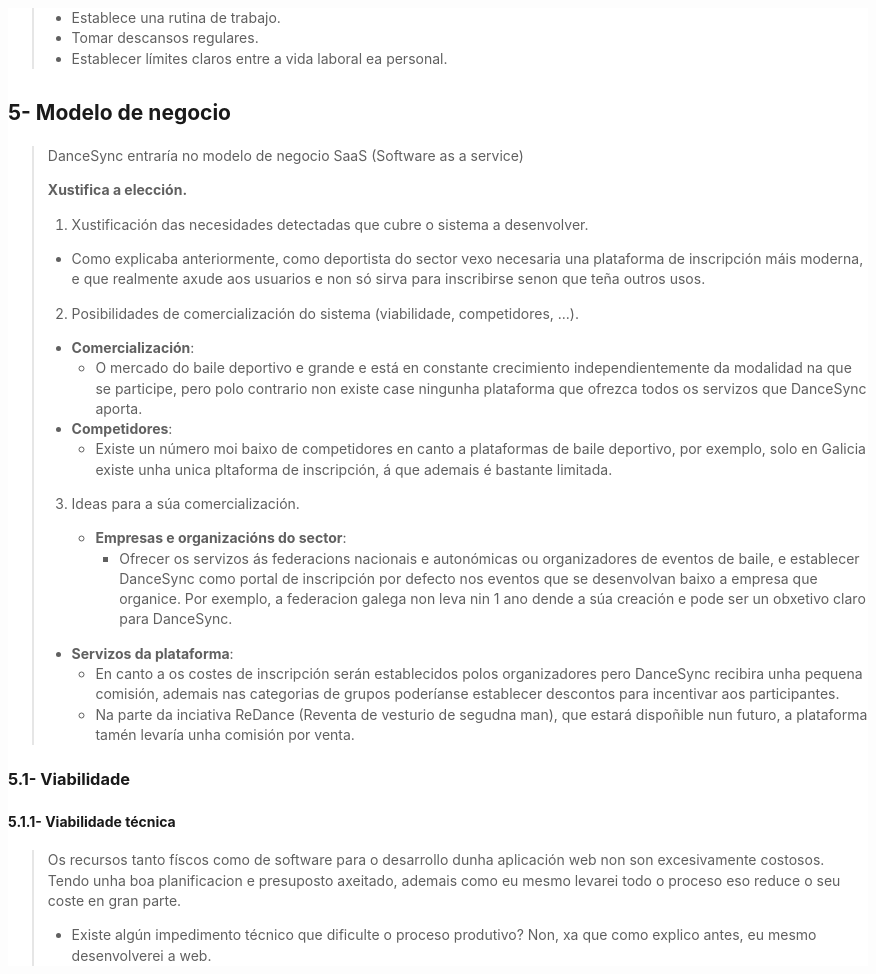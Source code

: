>    - Establece una rutina de trabajo.
>    - Tomar descansos regulares.
>    - Establecer límites claros entre a vida laboral ea personal.

## 5- Modelo de negocio

> DanceSync entraría no modelo de negocio SaaS (Software as a service)
>
> **Xustifica a elección.**
>
> 1. Xustificación das necesidades detectadas que cubre o sistema a desenvolver.
>
> - Como explicaba anteriormente, como deportista do sector vexo necesaria una plataforma de inscripción máis moderna, e que realmente axude aos usuarios e non só sirva para inscribirse senon que teña outros usos.
>
> 2. Posibilidades de comercialización do sistema (viabilidade, competidores, ...).
>
> - **Comercialización**:
>   - O mercado do baile deportivo e grande e está en constante crecimiento independientemente da modalidad na que se participe, pero polo contrario non existe case ningunha plataforma que ofrezca todos os servizos que DanceSync aporta.
> - **Competidores**:
>   - Existe un número moi baixo de competidores en canto a plataformas de baile deportivo, por exemplo, solo en Galicia existe unha unica pltaforma de inscripción, á que ademais é bastante limitada.
>
> 3. Ideas para a súa comercialización.
>
>    - **Empresas e organizacións do sector**:
>      - Ofrecer os servizos ás federacions nacionais e autonómicas ou organizadores de eventos de baile, e establecer DanceSync como portal de inscripción por defecto nos eventos que se desenvolvan baixo a empresa que organice. Por exemplo, a federacion galega non leva nin 1 ano dende a súa creación e pode ser un obxetivo claro para DanceSync.
>
> - **Servizos da plataforma**:
>   - En canto a os costes de inscripción serán establecidos polos organizadores pero DanceSync recibira unha pequena comisión, ademais nas categorias de grupos poderíanse establecer descontos para incentivar aos participantes.
>   - Na parte da inciativa ReDance (Reventa de vesturio de segudna man), que estará dispoñible nun futuro, a plataforma tamén levaría unha comisión por venta.

### 5.1- Viabilidade

#### 5.1.1- Viabilidade técnica

> Os recursos tanto físcos como de software para o desarrollo dunha aplicación web non son excesivamente costosos. Tendo unha boa planificacion e presuposto axeitado, ademais como eu mesmo levarei todo o proceso eso reduce o seu coste en gran parte.
>
> - Existe algún impedimento técnico que dificulte o proceso produtivo?
>  Non, xa que como explico antes, eu mesmo desenvolverei a web.
